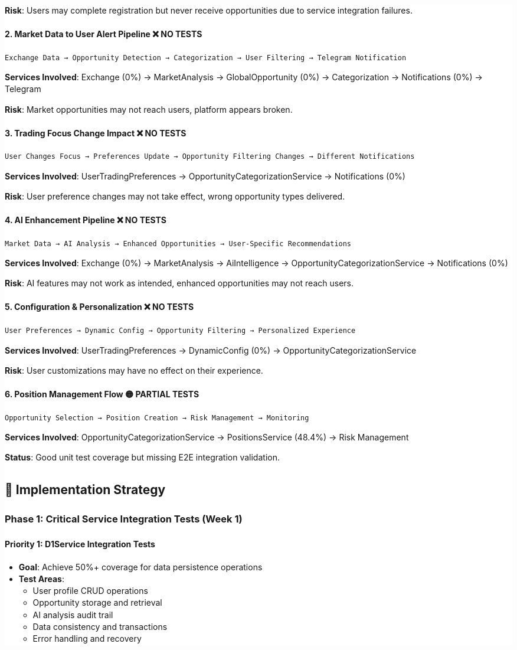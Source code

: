 **Risk**: Users may complete registration but never receive opportunities due to service integration failures.

#### **2. Market Data to User Alert Pipeline** ❌ **NO TESTS**
```
Exchange Data → Opportunity Detection → Categorization → User Filtering → Telegram Notification
```
**Services Involved**: Exchange (0%) → MarketAnalysis → GlobalOpportunity (0%) → Categorization → Notifications (0%) → Telegram

**Risk**: Market opportunities may not reach users, platform appears broken.

#### **3. Trading Focus Change Impact** ❌ **NO TESTS**
```
User Changes Focus → Preferences Update → Opportunity Filtering Changes → Different Notifications
```
**Services Involved**: UserTradingPreferences → OpportunityCategorizationService → Notifications (0%)

**Risk**: User preference changes may not take effect, wrong opportunity types delivered.

#### **4. AI Enhancement Pipeline** ❌ **NO TESTS**
```
Market Data → AI Analysis → Enhanced Opportunities → User-Specific Recommendations
```
**Services Involved**: Exchange (0%) → MarketAnalysis → AiIntelligence → OpportunityCategorizationService → Notifications (0%)

**Risk**: AI features may not work as intended, enhanced opportunities may not reach users.

#### **5. Configuration & Personalization** ❌ **NO TESTS**
```
User Preferences → Dynamic Config → Opportunity Filtering → Personalized Experience
```
**Services Involved**: UserTradingPreferences → DynamicConfig (0%) → OpportunityCategorizationService

**Risk**: User customizations may have no effect on their experience.

#### **6. Position Management Flow** 🟡 **PARTIAL TESTS**
```
Opportunity Selection → Position Creation → Risk Management → Monitoring
```
**Services Involved**: OpportunityCategorizationService → PositionsService (48.4%) → Risk Management

**Status**: Good unit test coverage but missing E2E integration validation.

## 🎯 **Implementation Strategy**

### **Phase 1: Critical Service Integration Tests** (Week 1)

#### **Priority 1: D1Service Integration Tests**
- **Goal**: Achieve 50%+ coverage for data persistence operations
- **Test Areas**:
  - User profile CRUD operations
  - Opportunity storage and retrieval
  - AI analysis audit trail
  - Data consistency and transactions
  - Error handling and recovery
